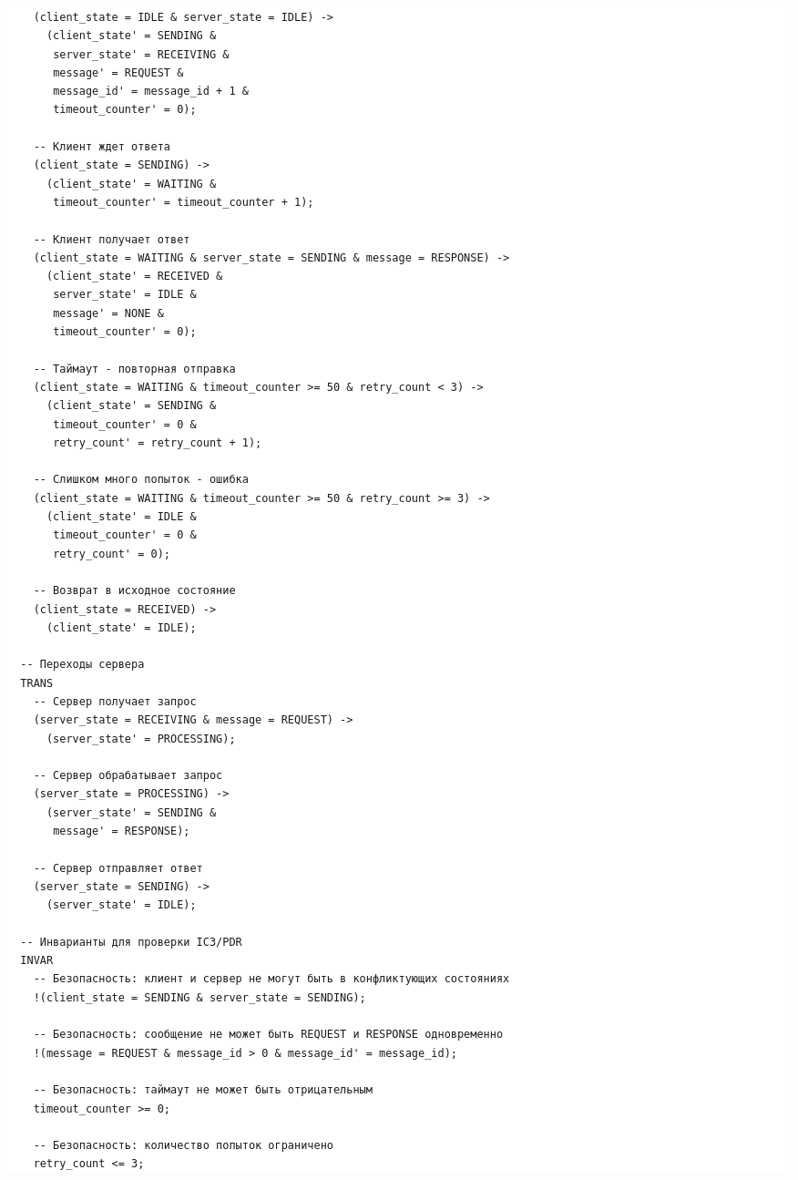 ```plaintext
    (client_state = IDLE & server_state = IDLE) ->
      (client_state' = SENDING &
       server_state' = RECEIVING &
       message' = REQUEST &
       message_id' = message_id + 1 &
       timeout_counter' = 0);
       
    -- Клиент ждет ответа
    (client_state = SENDING) ->
      (client_state' = WAITING &
       timeout_counter' = timeout_counter + 1);
       
    -- Клиент получает ответ
    (client_state = WAITING & server_state = SENDING & message = RESPONSE) ->
      (client_state' = RECEIVED &
       server_state' = IDLE &
       message' = NONE &
       timeout_counter' = 0);
       
    -- Таймаут - повторная отправка
    (client_state = WAITING & timeout_counter >= 50 & retry_count < 3) ->
      (client_state' = SENDING &
       timeout_counter' = 0 &
       retry_count' = retry_count + 1);
       
    -- Слишком много попыток - ошибка
    (client_state = WAITING & timeout_counter >= 50 & retry_count >= 3) ->
      (client_state' = IDLE &
       timeout_counter' = 0 &
       retry_count' = 0);
       
    -- Возврат в исходное состояние
    (client_state = RECEIVED) ->
      (client_state' = IDLE);

  -- Переходы сервера
  TRANS
    -- Сервер получает запрос
    (server_state = RECEIVING & message = REQUEST) ->
      (server_state' = PROCESSING);
      
    -- Сервер обрабатывает запрос
    (server_state = PROCESSING) ->
      (server_state' = SENDING &
       message' = RESPONSE);
      
    -- Сервер отправляет ответ
    (server_state = SENDING) ->
      (server_state' = IDLE);

  -- Инварианты для проверки IC3/PDR
  INVAR
    -- Безопасность: клиент и сервер не могут быть в конфликтующих состояниях
    !(client_state = SENDING & server_state = SENDING);
    
    -- Безопасность: сообщение не может быть REQUEST и RESPONSE одновременно
    !(message = REQUEST & message_id > 0 & message_id' = message_id);
    
    -- Безопасность: таймаут не может быть отрицательным
    timeout_counter >= 0;
    
    -- Безопасность: количество попыток ограничено
    retry_count <= 3;
```